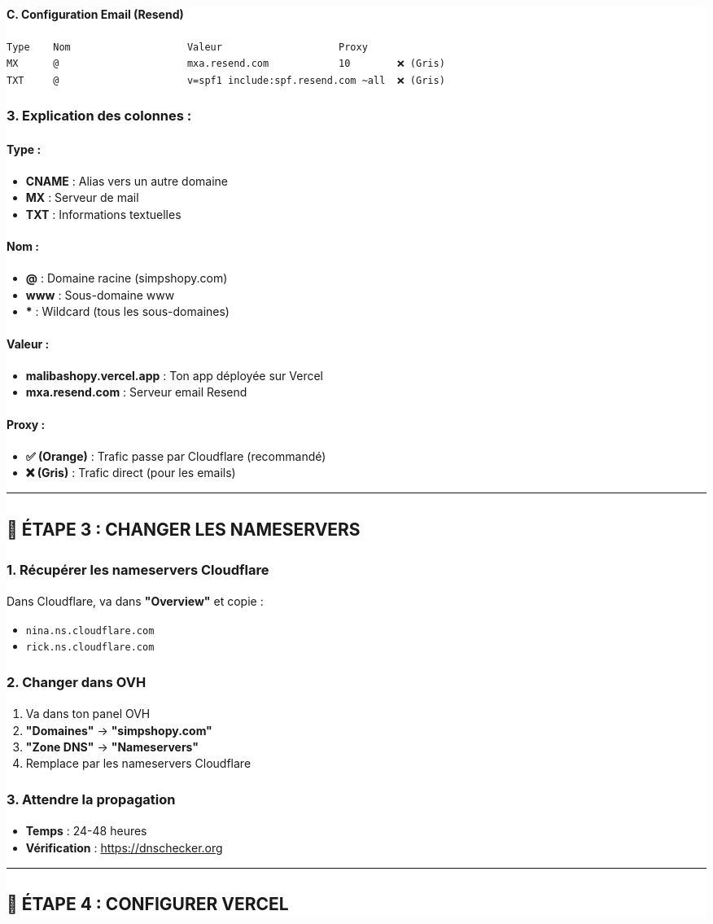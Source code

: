 #### **C. Configuration Email (Resend)**
```
Type    Nom                    Valeur                    Proxy
MX      @                      mxa.resend.com            10        ❌ (Gris)
TXT     @                      v=spf1 include:spf.resend.com ~all  ❌ (Gris)
```

### **3. Explication des colonnes :**

#### **Type :**
- **CNAME** : Alias vers un autre domaine
- **MX** : Serveur de mail
- **TXT** : Informations textuelles

#### **Nom :**
- **@** : Domaine racine (simpshopy.com)
- **www** : Sous-domaine www
- **\*** : Wildcard (tous les sous-domaines)

#### **Valeur :**
- **malibashopy.vercel.app** : Ton app déployée sur Vercel
- **mxa.resend.com** : Serveur email Resend

#### **Proxy :**
- **✅ (Orange)** : Trafic passe par Cloudflare (recommandé)
- **❌ (Gris)** : Trafic direct (pour les emails)

---

## 🔄 **ÉTAPE 3 : CHANGER LES NAMESERVERS**

### **1. Récupérer les nameservers Cloudflare**
Dans Cloudflare, va dans **"Overview"** et copie :
- `nina.ns.cloudflare.com`
- `rick.ns.cloudflare.com`

### **2. Changer dans OVH**
1. Va dans ton panel OVH
2. **"Domaines"** → **"simpshopy.com"**
3. **"Zone DNS"** → **"Nameservers"**
4. Remplace par les nameservers Cloudflare

### **3. Attendre la propagation**
- **Temps** : 24-48 heures
- **Vérification** : https://dnschecker.org

---

## 🚀 **ÉTAPE 4 : CONFIGURER VERCEL**
